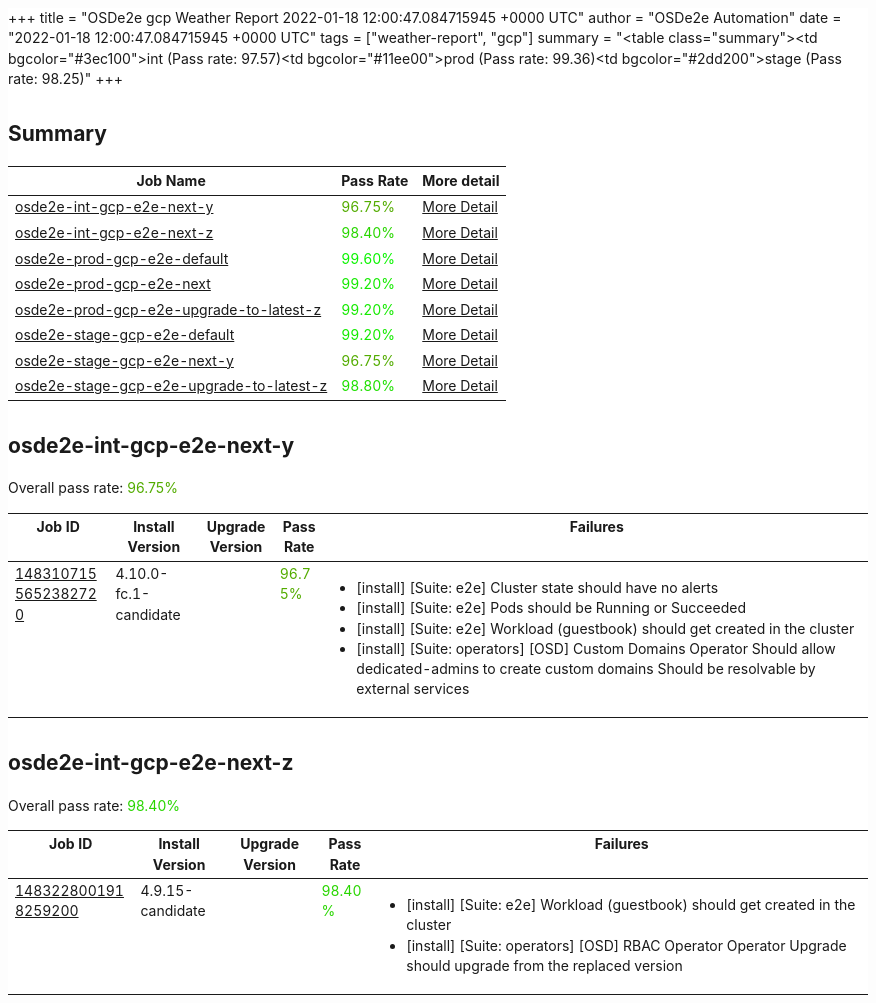 +++
title = "OSDe2e gcp Weather Report 2022-01-18 12:00:47.084715945 +0000 UTC"
author = "OSDe2e Automation"
date = "2022-01-18 12:00:47.084715945 +0000 UTC"
tags = ["weather-report", "gcp"]
summary = "<table class=\"summary\"><tr><td bgcolor=\"#3ec100\"></td><td>int (Pass rate: 97.57)</td></tr><tr><td bgcolor=\"#11ee00\"></td><td>prod (Pass rate: 99.36)</td></tr><tr><td bgcolor=\"#2dd200\"></td><td>stage (Pass rate: 98.25)</td></tr></table>"
+++
## Summary

| Job Name | Pass Rate | More detail |
|----------|-----------|-------------|
|[osde2e-int-gcp-e2e-next-y](https://prow.ci.openshift.org/?job=osde2e-int-gcp-e2e-next-y)| <span style="color:#53ac00;">96.75%</span>|[More Detail](#osde2e-int-gcp-e2e-next-y)|
|[osde2e-int-gcp-e2e-next-z](https://prow.ci.openshift.org/?job=osde2e-int-gcp-e2e-next-z)| <span style="color:#29d600;">98.40%</span>|[More Detail](#osde2e-int-gcp-e2e-next-z)|
|[osde2e-prod-gcp-e2e-default](https://prow.ci.openshift.org/?job=osde2e-prod-gcp-e2e-default)| <span style="color:#0bf400;">99.60%</span>|[More Detail](#osde2e-prod-gcp-e2e-default)|
|[osde2e-prod-gcp-e2e-next](https://prow.ci.openshift.org/?job=osde2e-prod-gcp-e2e-next)| <span style="color:#15ea00;">99.20%</span>|[More Detail](#osde2e-prod-gcp-e2e-next)|
|[osde2e-prod-gcp-e2e-upgrade-to-latest-z](https://prow.ci.openshift.org/?job=osde2e-prod-gcp-e2e-upgrade-to-latest-z)| <span style="color:#15ea00;">99.20%</span>|[More Detail](#osde2e-prod-gcp-e2e-upgrade-to-latest-z)|
|[osde2e-stage-gcp-e2e-default](https://prow.ci.openshift.org/?job=osde2e-stage-gcp-e2e-default)| <span style="color:#15ea00;">99.20%</span>|[More Detail](#osde2e-stage-gcp-e2e-default)|
|[osde2e-stage-gcp-e2e-next-y](https://prow.ci.openshift.org/?job=osde2e-stage-gcp-e2e-next-y)| <span style="color:#53ac00;">96.75%</span>|[More Detail](#osde2e-stage-gcp-e2e-next-y)|
|[osde2e-stage-gcp-e2e-upgrade-to-latest-z](https://prow.ci.openshift.org/?job=osde2e-stage-gcp-e2e-upgrade-to-latest-z)| <span style="color:#1fe000;">98.80%</span>|[More Detail](#osde2e-stage-gcp-e2e-upgrade-to-latest-z)|



## osde2e-int-gcp-e2e-next-y

Overall pass rate: <span style="color:#53ac00;">96.75%</span>

| Job ID | Install Version | Upgrade Version | Pass Rate | Failures |
|--------|-----------------|-----------------|-----------|----------|
[1483107155652382720](https://prow.ci.openshift.org/view/gs/origin-ci-test/logs/osde2e-int-gcp-e2e-next-y/1483107155652382720) | 4.10.0-fc.1-candidate |  | <span style="color:#53ac00;">96.75%</span>|<ul><li>[install] [Suite: e2e] Cluster state should have no alerts</li><li>[install] [Suite: e2e] Pods should be Running or Succeeded</li><li>[install] [Suite: e2e] Workload (guestbook) should get created in the cluster</li><li>[install] [Suite: operators] [OSD] Custom Domains Operator Should allow dedicated-admins to create custom domains Should be resolvable by external services</li></ul>



## osde2e-int-gcp-e2e-next-z

Overall pass rate: <span style="color:#29d600;">98.40%</span>

| Job ID | Install Version | Upgrade Version | Pass Rate | Failures |
|--------|-----------------|-----------------|-----------|----------|
[1483228001918259200](https://prow.ci.openshift.org/view/gs/origin-ci-test/logs/osde2e-int-gcp-e2e-next-z/1483228001918259200) | 4.9.15-candidate |  | <span style="color:#29d600;">98.40%</span>|<ul><li>[install] [Suite: e2e] Workload (guestbook) should get created in the cluster</li><li>[install] [Suite: operators] [OSD] RBAC Operator Operator Upgrade should upgrade from the replaced version</li></ul>
